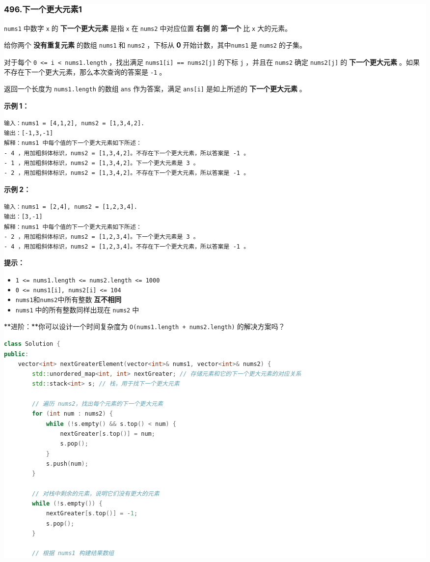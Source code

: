 
### 496.下一个更大元素1

`nums1` 中数字 `x` 的 **下一个更大元素** 是指 `x` 在 `nums2` 中对应位置 **右侧** 的 **第一个** 比 `x` 大的元素。

给你两个 **没有重复元素** 的数组 `nums1` 和 `nums2` ，下标从 **0** 开始计数，其中`nums1` 是 `nums2` 的子集。

对于每个 `0 <= i < nums1.length` ，找出满足 `nums1[i] == nums2[j]` 的下标 `j` ，并且在 `nums2` 确定 `nums2[j]` 的 **下一个更大元素** 。如果不存在下一个更大元素，那么本次查询的答案是 `-1` 。

返回一个长度为 `nums1.length` 的数组 `ans` 作为答案，满足 `ans[i]` 是如上所述的 **下一个更大元素** 。

 

**示例 1：**

```
输入：nums1 = [4,1,2], nums2 = [1,3,4,2].
输出：[-1,3,-1]
解释：nums1 中每个值的下一个更大元素如下所述：
- 4 ，用加粗斜体标识，nums2 = [1,3,4,2]。不存在下一个更大元素，所以答案是 -1 。
- 1 ，用加粗斜体标识，nums2 = [1,3,4,2]。下一个更大元素是 3 。
- 2 ，用加粗斜体标识，nums2 = [1,3,4,2]。不存在下一个更大元素，所以答案是 -1 。
```

**示例 2：**

```
输入：nums1 = [2,4], nums2 = [1,2,3,4].
输出：[3,-1]
解释：nums1 中每个值的下一个更大元素如下所述：
- 2 ，用加粗斜体标识，nums2 = [1,2,3,4]。下一个更大元素是 3 。
- 4 ，用加粗斜体标识，nums2 = [1,2,3,4]。不存在下一个更大元素，所以答案是 -1 。
```

 

**提示：**

- `1 <= nums1.length <= nums2.length <= 1000`
- `0 <= nums1[i], nums2[i] <= 104`
- `nums1`和`nums2`中所有整数 **互不相同**
- `nums1` 中的所有整数同样出现在 `nums2` 中

 

**进阶：**你可以设计一个时间复杂度为 `O(nums1.length + nums2.length)` 的解决方案吗？



```c++
class Solution {
public:
    vector<int> nextGreaterElement(vector<int>& nums1, vector<int>& nums2) {
        std::unordered_map<int, int> nextGreater; // 存储元素和它的下一个更大元素的对应关系
        std::stack<int> s; // 栈，用于找下一个更大元素
        
        // 遍历 nums2，找出每个元素的下一个更大元素
        for (int num : nums2) {
            while (!s.empty() && s.top() < num) {
                nextGreater[s.top()] = num;
                s.pop();
            }
            s.push(num);
        }
        
        // 对栈中剩余的元素，说明它们没有更大的元素
        while (!s.empty()) {
            nextGreater[s.top()] = -1;
            s.pop();
        }
        
        // 根据 nums1 构建结果数组
```